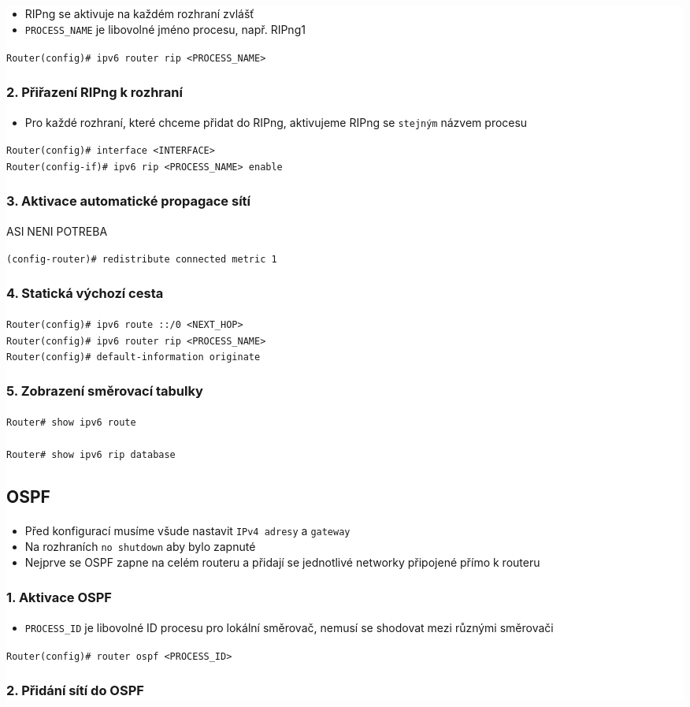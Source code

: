 - RIPng se aktivuje na každém rozhraní zvlášť
- `PROCESS_NAME` je libovolné jméno procesu, např. RIPng1

```
Router(config)# ipv6 router rip <PROCESS_NAME>
```

### 2. Přiřazení RIPng k rozhraní

- Pro každé rozhraní, které chceme přidat do RIPng, aktivujeme RIPng se `stejným` názvem procesu

```
Router(config)# interface <INTERFACE>
Router(config-if)# ipv6 rip <PROCESS_NAME> enable
```

### 3. Aktivace automatické propagace sítí

ASI NENI POTREBA

```
(config-router)# redistribute connected metric 1
```

### 4. Statická výchozí cesta

```
Router(config)# ipv6 route ::/0 <NEXT_HOP>
Router(config)# ipv6 router rip <PROCESS_NAME>
Router(config)# default-information originate
```

### 5. Zobrazení směrovací tabulky

```
Router# show ipv6 route

Router# show ipv6 rip database
```

## OSPF

- Před konfigurací musíme všude nastavit `IPv4 adresy` a `gateway`
- Na rozhraních `no shutdown` aby bylo zapnuté
- Nejprve se OSPF zapne na celém routeru a přidají se jednotlivé networky připojené přímo k routeru

### 1. Aktivace OSPF

- `PROCESS_ID` je libovolné ID procesu pro lokální směrovač, nemusí se shodovat mezi různými směrovači

```
Router(config)# router ospf <PROCESS_ID>
```

### 2. Přidání sítí do OSPF
